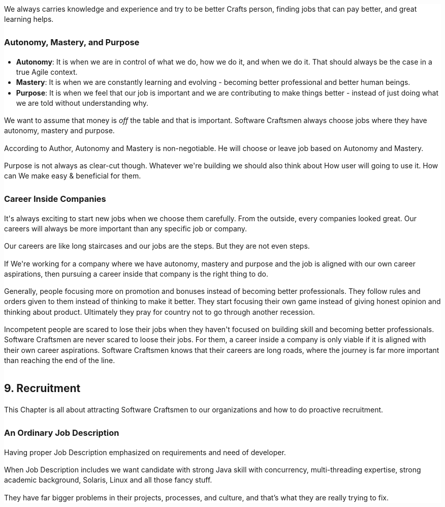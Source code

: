We always carries knowledge and experience and try to be better Crafts person, finding jobs that can pay better, and great learning helps.

### Autonomy, Mastery, and Purpose

- **Autonomy**: It is when we are in control of what we do, how we do it, and when we do it. That should always be the case in a true Agile context.
- **Mastery**: It is when we are constantly learning and evolving - becoming better professional and better human beings.
- **Purpose**: It is when we feel that our job is important and we are contributing to make things better - instead of just doing what we are told without understanding why.

We want to assume that money is _off_ the table and that is important. Software Craftsmen always choose jobs where they have autonomy, mastery and purpose.

According to Author, Autonomy and Mastery is non-negotiable. He will choose or leave job based on Autonomy and Mastery.

Purpose is not always as clear-cut though. Whatever we're building we should also think about How user will going to use it. How can We make easy & beneficial for them.

### Career Inside Companies

It's always exciting to start new jobs when we choose them carefully. From the outside, every companies looked great. Our careers will always be more important than any specific job or company.

Our careers are like long staircases and our jobs are the steps. But they are not even steps.

If We're working for a company where we have autonomy, mastery and purpose and the job is aligned with our own career aspirations, then pursuing a career inside that company is the right thing to do.

Generally, people focusing more on promotion and bonuses instead of becoming better professionals. They follow rules and orders given to them instead of thinking to make it better. They start focusing their own game instead of giving honest opinion and thinking about product. Ultimately they pray for country not to go through another recession.

Incompetent people are scared to lose their jobs when they haven't focused on building skill and becoming better professionals. Software Craftsmen are never scared to loose their jobs. For them, a career inside a company is only viable if it is aligned with their own career aspirations. Software Craftsmen knows that their careers are long roads, where the journey is far more important than reaching the end of the line.

## 9. Recruitment

This Chapter is all about attracting Software Craftsmen to our organizations and how to do proactive recruitment.

### An Ordinary Job Description

Having proper Job Description emphasized on requirements and need of developer.

When Job Description includes we want candidate with strong Java skill with concurrency, multi-threading expertise, strong academic background, Solaris, Linux and all those fancy stuff.

They have far bigger problems in their projects, processes, and culture, and that’s what they are really trying to fix.
